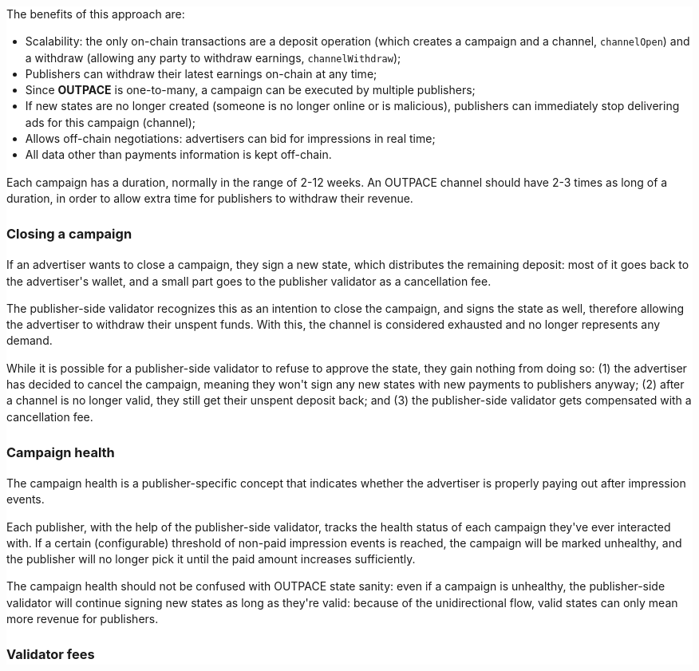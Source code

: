 The benefits of this approach are:

- Scalability: the only on-chain transactions are a deposit operation (which
  creates a campaign and a channel, `channelOpen`) and a withdraw (allowing any
  party to withdraw earnings, `channelWithdraw`);
- Publishers can withdraw their latest earnings on-chain at any time;
- Since **OUTPACE** is one-to-many, a campaign can be executed by multiple
  publishers;
- If new states are no longer created (someone is no longer online or is
  malicious), publishers can immediately stop delivering ads for this campaign
  (channel);
- Allows off-chain negotiations: advertisers can bid for impressions in real
  time;
- All data other than payments information is kept off-chain.

Each campaign has a duration, normally in the range of 2-12 weeks. An OUTPACE
channel should have 2-3 times as long of a duration, in order to allow extra
time for publishers to withdraw their revenue.

### Closing a campaign

If an advertiser wants to close a campaign, they sign a new state, which
distributes the remaining deposit: most of it goes back to the advertiser's
wallet, and a small part goes to the publisher validator as a cancellation fee.

The publisher-side validator recognizes this as an intention to close the
campaign, and signs the state as well, therefore allowing the advertiser to
withdraw their unspent funds. With this, the channel is considered exhausted and
no longer represents any demand.

While it is possible for a publisher-side validator to refuse to approve the
state, they gain nothing from doing so: (1) the advertiser has decided to cancel
the campaign, meaning they won't sign any new states with new payments to
publishers anyway; (2) after a channel is no longer valid, they still get their
unspent deposit back; and (3) the publisher-side validator gets compensated with
a cancellation fee.

### Campaign health

The campaign health is a publisher-specific concept that indicates whether the
advertiser is properly paying out after impression events.

Each publisher, with the help of the publisher-side validator, tracks the health
status of each campaign they've ever interacted with. If a certain
(configurable) threshold of non-paid impression events is reached, the campaign
will be marked unhealthy, and the publisher will no longer pick it until the
paid amount increases sufficiently.

The campaign health should not be confused with OUTPACE state sanity: even if a
campaign is unhealthy, the publisher-side validator will continue signing new
states as long as they're valid: because of the unidirectional flow, valid
states can only mean more revenue for publishers.

### Validator fees
